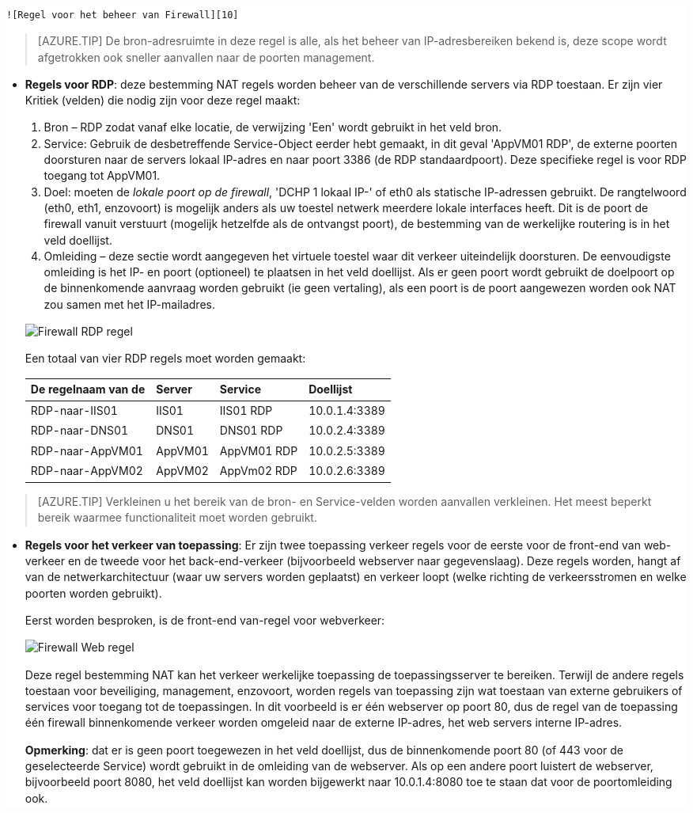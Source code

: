     ![Regel voor het beheer van Firewall][10]

>[AZURE.TIP] De bron-adresruimte in deze regel is alle, als het beheer van IP-adresbereiken bekend is, deze scope wordt afgetrokken ook sneller aanvallen naar de poorten management.

- **Regels voor RDP**: deze bestemming NAT regels worden beheer van de verschillende servers via RDP toestaan.
Er zijn vier Kritiek (velden) die nodig zijn voor deze regel maakt:
  1.    Bron – RDP zodat vanaf elke locatie, de verwijzing 'Een' wordt gebruikt in het veld bron.
  2.    Service: Gebruik de desbetreffende Service-Object eerder hebt gemaakt, in dit geval 'AppVM01 RDP', de externe poorten doorsturen naar de servers lokaal IP-adres en naar poort 3386 (de RDP standaardpoort). Deze specifieke regel is voor RDP toegang tot AppVM01.
  3.    Doel: moeten de *lokale poort op de firewall*, 'DCHP 1 lokaal IP-' of eth0 als statische IP-adressen gebruikt. De rangtelwoord (eth0, eth1, enzovoort) is mogelijk anders als uw toestel netwerk meerdere lokale interfaces heeft. Dit is de poort de firewall vanuit verstuurt (mogelijk hetzelfde als de ontvangst poort), de bestemming van de werkelijke routering is in het veld doellijst.
  4.    Omleiding – deze sectie wordt aangegeven het virtuele toestel waar dit verkeer uiteindelijk doorsturen. De eenvoudigste omleiding is het IP- en poort (optioneel) te plaatsen in het veld doellijst. Als er geen poort wordt gebruikt de doelpoort op de binnenkomende aanvraag worden gebruikt (ie geen vertaling), als een poort is de poort aangewezen worden ook NAT zou samen met het IP-mailadres.

    ![Firewall RDP regel][11]

    Een totaal van vier RDP regels moet worden gemaakt: 

  	|   De regelnaam van de    | Server  |   Service   |  Doellijst  |
  	|----------------|---------|-------------|---------------|
  	| RDP-naar-IIS01   | IIS01   | IIS01 RDP   | 10.0.1.4:3389 |
  	| RDP-naar-DNS01   | DNS01   | DNS01 RDP   | 10.0.2.4:3389 |
  	| RDP-naar-AppVM01 | AppVM01 | AppVM01 RDP | 10.0.2.5:3389 |
  	| RDP-naar-AppVM02 | AppVM02 | AppVm02 RDP | 10.0.2.6:3389 |
  
>[AZURE.TIP] Verkleinen u het bereik van de bron- en Service-velden worden aanvallen verkleinen. Het meest beperkt bereik waarmee functionaliteit moet worden gebruikt.

- **Regels voor het verkeer van toepassing**: Er zijn twee toepassing verkeer regels voor de eerste voor de front-end van web-verkeer en de tweede voor het back-end-verkeer (bijvoorbeeld webserver naar gegevenslaag). Deze regels worden, hangt af van de netwerkarchitectuur (waar uw servers worden geplaatst) en verkeer loopt (welke richting de verkeersstromen en welke poorten worden gebruikt).

    Eerst worden besproken, is de front-end van-regel voor webverkeer:

    ![Firewall Web regel][12]
 
    Deze regel bestemming NAT kan het verkeer werkelijke toepassing de toepassingsserver te bereiken. Terwijl de andere regels toestaan voor beveiliging, management, enzovoort, worden regels van toepassing zijn wat toestaan van externe gebruikers of services voor toegang tot de toepassingen. In dit voorbeeld is er één webserver op poort 80, dus de regel van de toepassing één firewall binnenkomende verkeer worden omgeleid naar de externe IP-adres, het web servers interne IP-adres.

    **Opmerking**: dat er is geen poort toegewezen in het veld doellijst, dus de binnenkomende poort 80 (of 443 voor de geselecteerde Service) wordt gebruikt in de omleiding van de webserver. Als op een andere poort luistert de webserver, bijvoorbeeld poort 8080, het veld doellijst kan worden bijgewerkt naar 10.0.1.4:8080 toe te staan dat voor de poortomleiding ook.


[1]: ./media/virtual-networks-dmz-nsg-fw-udr-asm/example3design.png "Bidirectionele DMZ met NVA, NSG en UDR"
[2]: ./media/virtual-networks-dmz-nsg-fw-udr-asm/example3firewalllogical.png "Logische weergave van de firewallregels"
[3]: ./media/virtual-networks-dmz-nsg-fw-udr-asm/createnetworkobjectfrontend.png "Een Object FrontEnd netwerk maken"
[4]: ./media/virtual-networks-dmz-nsg-fw-udr-asm/createnetworkobjectdns.png "Een DNS-Server-Object maken"
[5]: ./media/virtual-networks-dmz-nsg-fw-udr-asm/createnetworkobjectrdpa.png "Kopie van de standaard RDP regel"
[6]: ./media/virtual-networks-dmz-nsg-fw-udr-asm/createnetworkobjectrdpb.png "AppVM01 regel"
[7]: ./media/virtual-networks-dmz-nsg-fw-udr-asm/iconapplicationredirect.png "Toepassingspictogram omleiden"
[8]: ./media/virtual-networks-dmz-nsg-fw-udr-asm/icondestinationnat.png "Bestemming NAT-pictogram"
[9]: ./media/virtual-networks-dmz-nsg-fw-udr-asm/iconpass.png "Pictogram doorgeven"
[10]: ./media/virtual-networks-dmz-nsg-fw-udr-asm/rulefirewall.png "Regel voor het beheer van Firewall"
[11]: ./media/virtual-networks-dmz-nsg-fw-udr-asm/rulerdp.png "Firewall RDP regel"
[12]: ./media/virtual-networks-dmz-nsg-fw-udr-asm/ruleweb.png "Firewall Web regel"
[13]: ./media/virtual-networks-dmz-nsg-fw-udr-asm/ruleappvm01.png "Firewall AppVM01 regel"
[14]: ./media/virtual-networks-dmz-nsg-fw-udr-asm/ruleoutbound.png "Firewall uitgaande regel"
[15]: ./media/virtual-networks-dmz-nsg-fw-udr-asm/ruledns.png "Firewall DNS-regel"
[16]: ./media/virtual-networks-dmz-nsg-fw-udr-asm/ruleintravnet.png "Firewall binnen VNet regel"
[17]: ./media/virtual-networks-dmz-nsg-fw-udr-asm/ruledeny.png "Firewall regel weigeren"
[18]: ./media/virtual-networks-dmz-nsg-fw-udr-asm/firewallruleactivate.png "Firewall regel activering"
[HOME]: ../best-practices-network-security.md
[SampleApp]: ./virtual-networks-sample-app.md